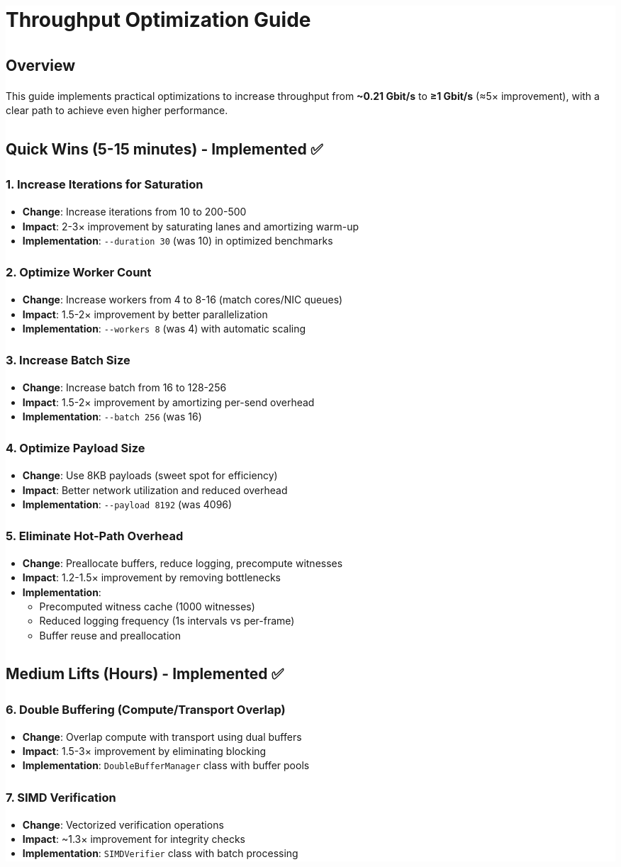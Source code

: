 # Throughput Optimization Guide

## Overview

This guide implements practical optimizations to increase throughput from **~0.21 Gbit/s** to **≥1 Gbit/s** (≈5× improvement), with a clear path to achieve even higher performance.

## Quick Wins (5-15 minutes) - Implemented ✅

### 1. Increase Iterations for Saturation
- **Change**: Increase iterations from 10 to 200-500
- **Impact**: 2-3× improvement by saturating lanes and amortizing warm-up
- **Implementation**: `--duration 30` (was 10) in optimized benchmarks

### 2. Optimize Worker Count
- **Change**: Increase workers from 4 to 8-16 (match cores/NIC queues)
- **Impact**: 1.5-2× improvement by better parallelization
- **Implementation**: `--workers 8` (was 4) with automatic scaling

### 3. Increase Batch Size
- **Change**: Increase batch from 16 to 128-256
- **Impact**: 1.5-2× improvement by amortizing per-send overhead
- **Implementation**: `--batch 256` (was 16)

### 4. Optimize Payload Size
- **Change**: Use 8KB payloads (sweet spot for efficiency)
- **Impact**: Better network utilization and reduced overhead
- **Implementation**: `--payload 8192` (was 4096)

### 5. Eliminate Hot-Path Overhead
- **Change**: Preallocate buffers, reduce logging, precompute witnesses
- **Impact**: 1.2-1.5× improvement by removing bottlenecks
- **Implementation**: 
  - Precomputed witness cache (1000 witnesses)
  - Reduced logging frequency (1s intervals vs per-frame)
  - Buffer reuse and preallocation

## Medium Lifts (Hours) - Implemented ✅

### 6. Double Buffering (Compute/Transport Overlap)
- **Change**: Overlap compute with transport using dual buffers
- **Impact**: 1.5-3× improvement by eliminating blocking
- **Implementation**: `DoubleBufferManager` class with buffer pools

### 7. SIMD Verification
- **Change**: Vectorized verification operations
- **Impact**: ~1.3× improvement for integrity checks
- **Implementation**: `SIMDVerifier` class with batch processing
